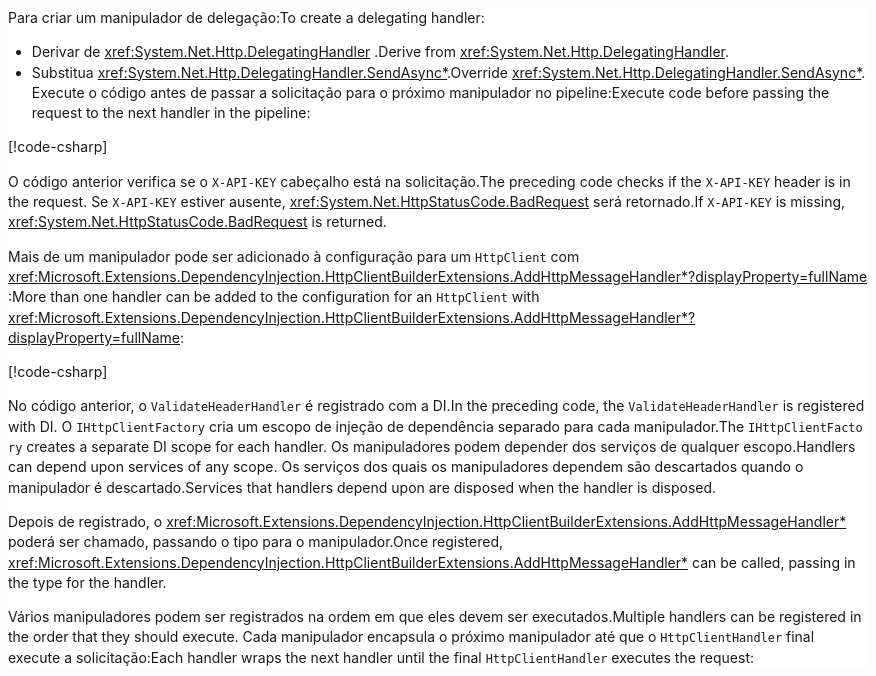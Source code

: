 <span data-ttu-id="98f0f-221">Para criar um manipulador de delegação:</span><span class="sxs-lookup"><span data-stu-id="98f0f-221">To create a delegating handler:</span></span>

* <span data-ttu-id="98f0f-222">Derivar de <xref:System.Net.Http.DelegatingHandler> .</span><span class="sxs-lookup"><span data-stu-id="98f0f-222">Derive from <xref:System.Net.Http.DelegatingHandler>.</span></span>
* <span data-ttu-id="98f0f-223">Substitua <xref:System.Net.Http.DelegatingHandler.SendAsync*>.</span><span class="sxs-lookup"><span data-stu-id="98f0f-223">Override <xref:System.Net.Http.DelegatingHandler.SendAsync*>.</span></span> <span data-ttu-id="98f0f-224">Execute o código antes de passar a solicitação para o próximo manipulador no pipeline:</span><span class="sxs-lookup"><span data-stu-id="98f0f-224">Execute code before passing the request to the next handler in the pipeline:</span></span>

[!code-csharp[](http-requests/samples/3.x/HttpClientFactorySample/Handlers/ValidateHeaderHandler.cs?name=snippet1)]

<span data-ttu-id="98f0f-225">O código anterior verifica se o `X-API-KEY` cabeçalho está na solicitação.</span><span class="sxs-lookup"><span data-stu-id="98f0f-225">The preceding code checks if the `X-API-KEY` header is in the request.</span></span> <span data-ttu-id="98f0f-226">Se `X-API-KEY` estiver ausente, <xref:System.Net.HttpStatusCode.BadRequest> será retornado.</span><span class="sxs-lookup"><span data-stu-id="98f0f-226">If `X-API-KEY` is missing, <xref:System.Net.HttpStatusCode.BadRequest> is returned.</span></span>

<span data-ttu-id="98f0f-227">Mais de um manipulador pode ser adicionado à configuração para um `HttpClient` com <xref:Microsoft.Extensions.DependencyInjection.HttpClientBuilderExtensions.AddHttpMessageHandler*?displayProperty=fullName> :</span><span class="sxs-lookup"><span data-stu-id="98f0f-227">More than one handler can be added to the configuration for an `HttpClient` with <xref:Microsoft.Extensions.DependencyInjection.HttpClientBuilderExtensions.AddHttpMessageHandler*?displayProperty=fullName>:</span></span>

[!code-csharp[](http-requests/samples/3.x/HttpClientFactorySample/Startup2.cs?name=snippet1)]

<span data-ttu-id="98f0f-228">No código anterior, o `ValidateHeaderHandler` é registrado com a DI.</span><span class="sxs-lookup"><span data-stu-id="98f0f-228">In the preceding code, the `ValidateHeaderHandler` is registered with DI.</span></span> <span data-ttu-id="98f0f-229">O `IHttpClientFactory` cria um escopo de injeção de dependência separado para cada manipulador.</span><span class="sxs-lookup"><span data-stu-id="98f0f-229">The `IHttpClientFactory` creates a separate DI scope for each handler.</span></span> <span data-ttu-id="98f0f-230">Os manipuladores podem depender dos serviços de qualquer escopo.</span><span class="sxs-lookup"><span data-stu-id="98f0f-230">Handlers can depend upon services of any scope.</span></span> <span data-ttu-id="98f0f-231">Os serviços dos quais os manipuladores dependem são descartados quando o manipulador é descartado.</span><span class="sxs-lookup"><span data-stu-id="98f0f-231">Services that handlers depend upon are disposed when the handler is disposed.</span></span>

<span data-ttu-id="98f0f-232">Depois de registrado, o <xref:Microsoft.Extensions.DependencyInjection.HttpClientBuilderExtensions.AddHttpMessageHandler*> poderá ser chamado, passando o tipo para o manipulador.</span><span class="sxs-lookup"><span data-stu-id="98f0f-232">Once registered, <xref:Microsoft.Extensions.DependencyInjection.HttpClientBuilderExtensions.AddHttpMessageHandler*> can be called, passing in the type for the handler.</span></span>

<span data-ttu-id="98f0f-233">Vários manipuladores podem ser registrados na ordem em que eles devem ser executados.</span><span class="sxs-lookup"><span data-stu-id="98f0f-233">Multiple handlers can be registered in the order that they should execute.</span></span> <span data-ttu-id="98f0f-234">Cada manipulador encapsula o próximo manipulador até que o `HttpClientHandler` final execute a solicitação:</span><span class="sxs-lookup"><span data-stu-id="98f0f-234">Each handler wraps the next handler until the final `HttpClientHandler` executes the request:</span></span>
